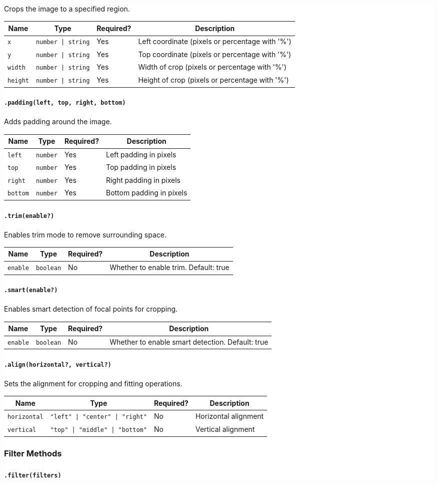 Crops the image to a specified region.

| Name     | Type               | Required? | Description                                     |
| -------- | ------------------ | --------- | ----------------------------------------------- |
| `x`      | `number \| string` | Yes       | Left coordinate (pixels or percentage with '%') |
| `y`      | `number \| string` | Yes       | Top coordinate (pixels or percentage with '%')  |
| `width`  | `number \| string` | Yes       | Width of crop (pixels or percentage with '%')   |
| `height` | `number \| string` | Yes       | Height of crop (pixels or percentage with '%')  |

#### `.padding(left, top, right, bottom)`

Adds padding around the image.

| Name     | Type     | Required? | Description              |
| -------- | -------- | --------- | ------------------------ |
| `left`   | `number` | Yes       | Left padding in pixels   |
| `top`    | `number` | Yes       | Top padding in pixels    |
| `right`  | `number` | Yes       | Right padding in pixels  |
| `bottom` | `number` | Yes       | Bottom padding in pixels |

#### `.trim(enable?)`

Enables trim mode to remove surrounding space.

| Name     | Type      | Required? | Description                           |
| -------- | --------- | --------- | ------------------------------------- |
| `enable` | `boolean` | No        | Whether to enable trim. Default: true |

#### `.smart(enable?)`

Enables smart detection of focal points for cropping.

| Name     | Type      | Required? | Description                                      |
| -------- | --------- | --------- | ------------------------------------------------ |
| `enable` | `boolean` | No        | Whether to enable smart detection. Default: true |

#### `.align(horizontal?, vertical?)`

Sets the alignment for cropping and fitting operations.

| Name         | Type                            | Required? | Description          |
| ------------ | ------------------------------- | --------- | -------------------- |
| `horizontal` | `"left" \| "center" \| "right"` | No        | Horizontal alignment |
| `vertical`   | `"top" \| "middle" \| "bottom"` | No        | Vertical alignment   |

### Filter Methods

#### `.filter(filters)`
